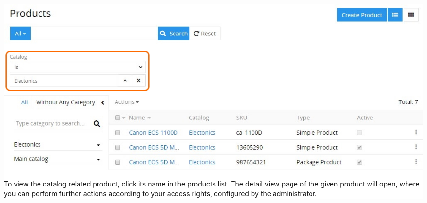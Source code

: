 ![Products full list](../../_assets/catalogs/products-full-list.jpg)

To view the catalog related product, click its name in the products list. The [detail view](https://treopim.com/help/views-and-panels) page of the given product will open, where you can perform further actions according to your access rights, configured by the administrator. 



